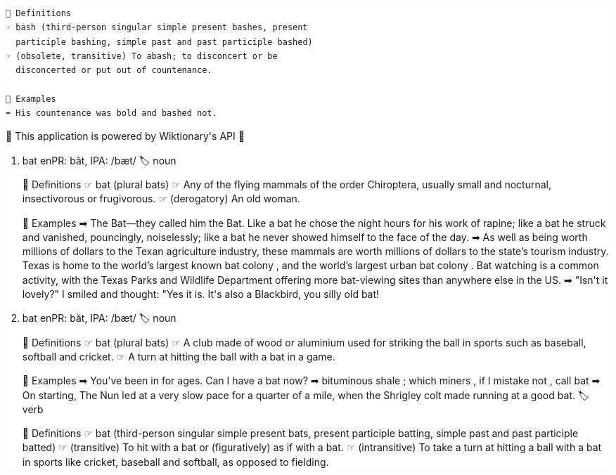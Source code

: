 	📗 Definitions
	☞ bash (third-person singular simple present bashes, present
	  participle bashing, simple past and past participle bashed)
	☞ (obsolete, transitive) To abash; to disconcert or be
	  disconcerted or put out of countenance.

	📘 Examples
	➡ His countenance was bold and bashed not.


🔅 This application is powered by Wiktionary's API 🔅

1) bat	enPR: băt, IPA: /bæt/
   🏷  noun

	📗 Definitions
	☞ bat (plural bats)
	☞ Any of the flying mammals of the order Chiroptera, usually
	  small and nocturnal, insectivorous or frugivorous.
	☞ (derogatory) An old woman.

	📘 Examples
	➡ The Bat—they called him the Bat. Like a bat he chose the
	  night hours for his work of rapine; like a bat he struck and
	  vanished, pouncingly, noiselessly; like a bat he never showed
	  himself to the face of the day.
	➡ As well as being worth millions of dollars to the Texan
	  agriculture industry, these mammals are worth millions of
	  dollars to the state’s tourism industry. Texas is home to the
	  world’s largest known bat colony , and the world’s largest
	  urban bat colony . Bat watching is a common activity, with the
	  Texas Parks and Wildlife Department offering more bat-viewing
	  sites than anywhere else in the US.
	➡ "Isn't it lovely?" I smiled and thought: "Yes it is. It's
	  also a Blackbird, you silly old bat!
2) bat	enPR: băt, IPA: /bæt/
   🏷  noun

	📗 Definitions
	☞ bat (plural bats)
	☞ A club made of wood or aluminium used for striking the ball in
	  sports such as baseball, softball and cricket.
	☞ A turn at hitting the ball with a bat in a game.

	📘 Examples
	➡ You've been in for ages. Can I have a bat now?
	➡ bituminous shale ; which miners , if I mistake not , call
	  bat
	➡ On starting, The Nun led at a very slow pace for a
	  quarter of a mile, when the Shrigley colt made running at a
	  good bat.
   🏷  verb

	📗 Definitions
	☞ bat (third-person singular simple present bats, present
	  participle batting, simple past and past participle batted)
	☞ (transitive) To hit with a bat or (figuratively) as if with a
	  bat.
	☞ (intransitive) To take a turn at hitting a ball with a bat in
	  sports like cricket, baseball and softball, as opposed to
	  fielding.

